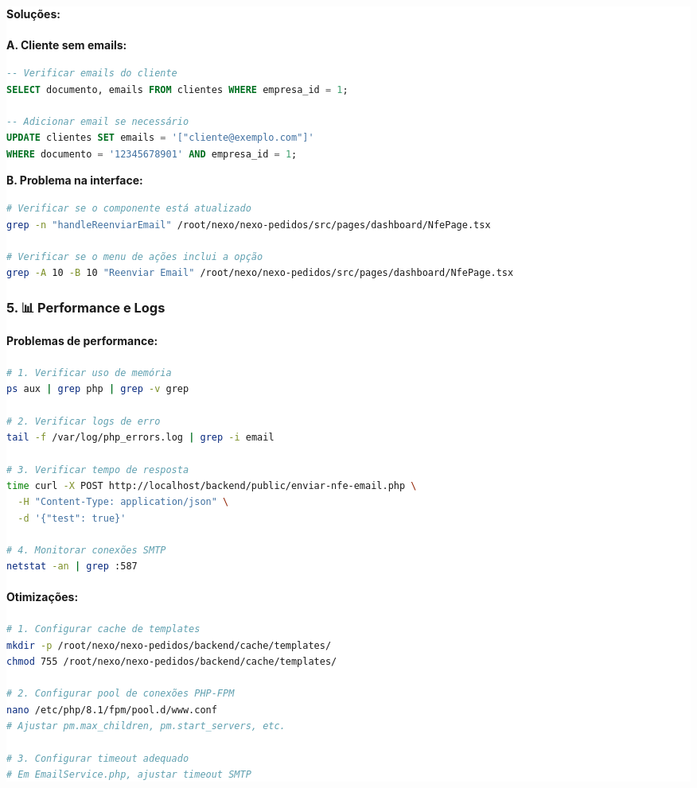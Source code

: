 #### Soluções:

**A. Cliente sem emails:**
```sql
-- Verificar emails do cliente
SELECT documento, emails FROM clientes WHERE empresa_id = 1;

-- Adicionar email se necessário
UPDATE clientes SET emails = '["cliente@exemplo.com"]' 
WHERE documento = '12345678901' AND empresa_id = 1;
```

**B. Problema na interface:**
```bash
# Verificar se o componente está atualizado
grep -n "handleReenviarEmail" /root/nexo/nexo-pedidos/src/pages/dashboard/NfePage.tsx

# Verificar se o menu de ações inclui a opção
grep -A 10 -B 10 "Reenviar Email" /root/nexo/nexo-pedidos/src/pages/dashboard/NfePage.tsx
```

### 5. 📊 Performance e Logs

#### Problemas de performance:

```bash
# 1. Verificar uso de memória
ps aux | grep php | grep -v grep

# 2. Verificar logs de erro
tail -f /var/log/php_errors.log | grep -i email

# 3. Verificar tempo de resposta
time curl -X POST http://localhost/backend/public/enviar-nfe-email.php \
  -H "Content-Type: application/json" \
  -d '{"test": true}'

# 4. Monitorar conexões SMTP
netstat -an | grep :587
```

#### Otimizações:

```bash
# 1. Configurar cache de templates
mkdir -p /root/nexo/nexo-pedidos/backend/cache/templates/
chmod 755 /root/nexo/nexo-pedidos/backend/cache/templates/

# 2. Configurar pool de conexões PHP-FPM
nano /etc/php/8.1/fpm/pool.d/www.conf
# Ajustar pm.max_children, pm.start_servers, etc.

# 3. Configurar timeout adequado
# Em EmailService.php, ajustar timeout SMTP
```
